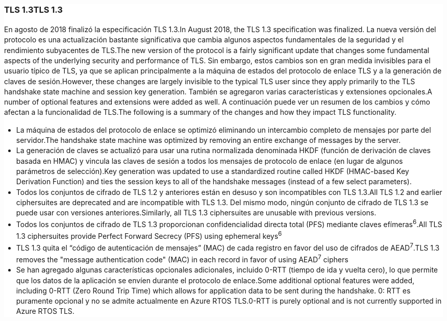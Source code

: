 ### <a name="tls-13"></a><span data-ttu-id="a894b-121">TLS 1.3</span><span class="sxs-lookup"><span data-stu-id="a894b-121">TLS 1.3</span></span>

<span data-ttu-id="a894b-122">En agosto de 2018 finalizó la especificación TLS 1.3.</span><span class="sxs-lookup"><span data-stu-id="a894b-122">In August 2018, the TLS 1.3 specification was finalized.</span></span> <span data-ttu-id="a894b-123">La nueva versión del protocolo es una actualización bastante significativa que cambia algunos aspectos fundamentales de la seguridad y el rendimiento subyacentes de TLS.</span><span class="sxs-lookup"><span data-stu-id="a894b-123">The new version of the protocol is a fairly significant update that changes some fundamental aspects of the underlying security and performance of TLS.</span></span> <span data-ttu-id="a894b-124">Sin embargo, estos cambios son en gran medida invisibles para el usuario típico de TLS, ya que se aplican principalmente a la máquina de estados del protocolo de enlace TLS y a la generación de claves de sesión.</span><span class="sxs-lookup"><span data-stu-id="a894b-124">However, these changes are largely invisible to the typical TLS user since they apply primarily to the TLS handshake state machine and session key generation.</span></span> <span data-ttu-id="a894b-125">También se agregaron varias características y extensiones opcionales.</span><span class="sxs-lookup"><span data-stu-id="a894b-125">A number of optional features and extensions were added as well.</span></span> <span data-ttu-id="a894b-126">A continuación puede ver un resumen de los cambios y cómo afectan a la funcionalidad de TLS.</span><span class="sxs-lookup"><span data-stu-id="a894b-126">The following is a summary of the changes and how they impact TLS functionality.</span></span>

- <span data-ttu-id="a894b-127">La máquina de estados del protocolo de enlace se optimizó eliminando un intercambio completo de mensajes por parte del servidor.</span><span class="sxs-lookup"><span data-stu-id="a894b-127">The handshake state machine was optimized by removing an entire exchange of messages by the server.</span></span>
- <span data-ttu-id="a894b-128">La generación de claves se actualizó para usar una rutina normalizada denominada HKDF (función de derivación de claves basada en HMAC) y vincula las claves de sesión a todos los mensajes de protocolo de enlace (en lugar de algunos parámetros de selección).</span><span class="sxs-lookup"><span data-stu-id="a894b-128">Key generation was updated to use a standardized routine called HKDF (HMAC-based Key Derivation Function) and ties the session keys to all of the handshake messages (instead of a few select parameters).</span></span>
- <span data-ttu-id="a894b-129">Todos los conjuntos de cifrado de TLS 1.2 y anteriores están en desuso y son incompatibles con TLS 1.3.</span><span class="sxs-lookup"><span data-stu-id="a894b-129">All TLS 1.2 and earlier ciphersuites are deprecated and are incompatible with TLS 1.3.</span></span> <span data-ttu-id="a894b-130">Del mismo modo, ningún conjunto de cifrado de TLS 1.3 se puede usar con versiones anteriores.</span><span class="sxs-lookup"><span data-stu-id="a894b-130">Similarly, all TLS 1.3 ciphersuites are unusable with previous versions.</span></span>
- <span data-ttu-id="a894b-131">Todos los conjuntos de cifrado de TLS 1.3 proporcionan confidencialidad directa total (PFS) mediante claves efímeras<sup>6</sup>.</span><span class="sxs-lookup"><span data-stu-id="a894b-131">All TLS 1.3 ciphersuites provide Perfect Forward Secrecy (PFS) using ephemeral keys<sup>6</sup></span></span> 
- <span data-ttu-id="a894b-132">TLS 1.3 quita el “código de autenticación de mensajes” (MAC) de cada registro en favor del uso de cifrados de AEAD<sup>7</sup>.</span><span class="sxs-lookup"><span data-stu-id="a894b-132">TLS 1.3 removes the "message authentication code" (MAC) in each record in favor of using AEAD<sup>7</sup> ciphers</span></span>
- <span data-ttu-id="a894b-133">Se han agregado algunas características opcionales adicionales, incluido 0-RTT (tiempo de ida y vuelta cero), lo que permite que los datos de la aplicación se envíen durante el protocolo de enlace.</span><span class="sxs-lookup"><span data-stu-id="a894b-133">Some additional optional features were added, including 0-RTT (Zero Round Trip Time) which allows for application data to be sent during the handshake.</span></span> <span data-ttu-id="a894b-134">0: RTT es puramente opcional y no se admite actualmente en Azure RTOS TLS.</span><span class="sxs-lookup"><span data-stu-id="a894b-134">0-RTT is purely optional and is not currently supported in Azure RTOS TLS.</span></span>
